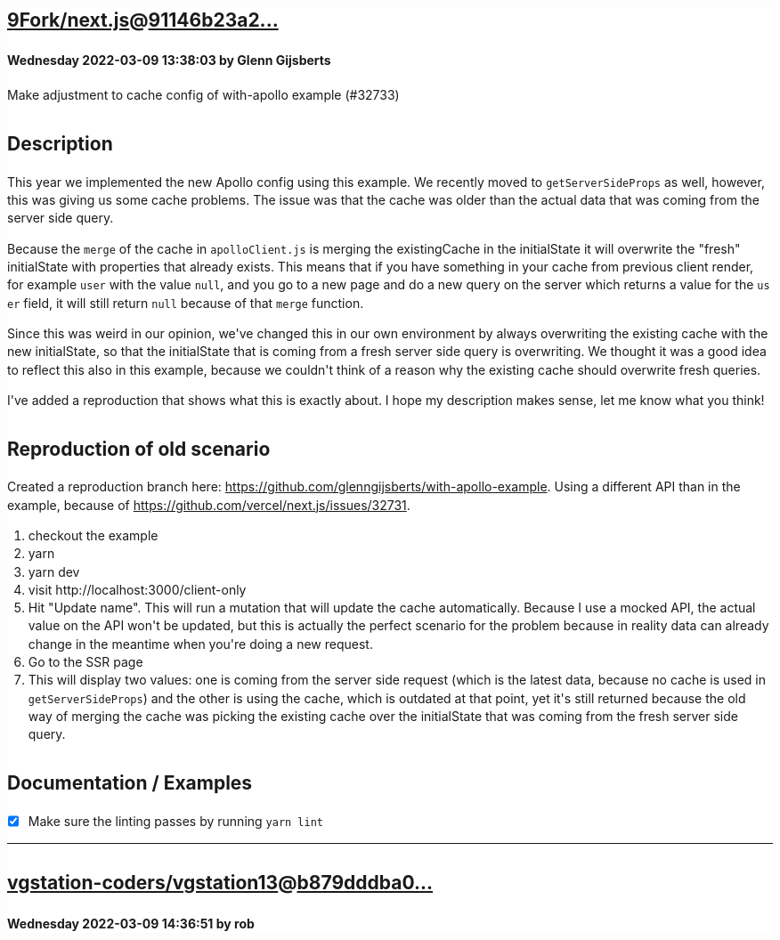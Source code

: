 ## [9Fork/next.js](https://github.com/9Fork/next.js)@[91146b23a2...](https://github.com/9Fork/next.js/commit/91146b23a21e33d54332a469f30afe6e6156cd65)
#### Wednesday 2022-03-09 13:38:03 by Glenn Gijsberts

Make adjustment to cache config of with-apollo example (#32733)

## Description
This year we implemented the new Apollo config using this example. We recently moved to `getServerSideProps` as well, however, this was giving us some cache problems. The issue was that the cache was older than the actual data that was coming from the server side query. 

Because the `merge` of the cache in `apolloClient.js` is merging the existingCache in the initialState it will overwrite the "fresh" initialState with properties that already exists. This means that if you have something in your cache from previous client render, for example `user` with the value `null`, and you go to a new page and do a new query on the server which returns a value for the `user` field, it will still return `null` because of that `merge` function.

Since this was weird in our opinion, we've changed this in our own environment by always overwriting the existing cache with the new initialState, so that the initialState that is coming from a fresh server side query is overwriting. We thought it was a good idea to reflect this also in this example, because we couldn't think of a reason why the existing cache should overwrite fresh queries.

I've added a reproduction that shows what this is exactly about. I hope my description makes sense, let me know what you think!

## Reproduction of old scenario
Created a reproduction branch here: https://github.com/glenngijsberts/with-apollo-example. Using a different API than in the example, because of https://github.com/vercel/next.js/issues/32731.

1. checkout the example
2. yarn
3. yarn dev
4. visit http://localhost:3000/client-only
5. Hit "Update name". This will run a mutation that will update the cache automatically. Because I use a mocked API, the actual value on the API won't be updated, but this is actually the perfect scenario for the problem because in reality data can already change in the meantime when you're doing a new request.
6. Go to the SSR page
7. This will display two values: one is coming from the server side request (which is the latest data, because no cache is used in `getServerSideProps`) and the other is using the cache, which is outdated at that point, yet it's still returned because the old way of merging the cache was picking the existing cache over the initialState that was coming from the fresh server side query.

## Documentation / Examples

- [x] Make sure the linting passes by running `yarn lint`

---
## [vgstation-coders/vgstation13](https://github.com/vgstation-coders/vgstation13)@[b879dddba0...](https://github.com/vgstation-coders/vgstation13/commit/b879dddba0f6a2afcf72a77f4696f3e9c031ecb5)
#### Wednesday 2022-03-09 14:36:51 by rob
